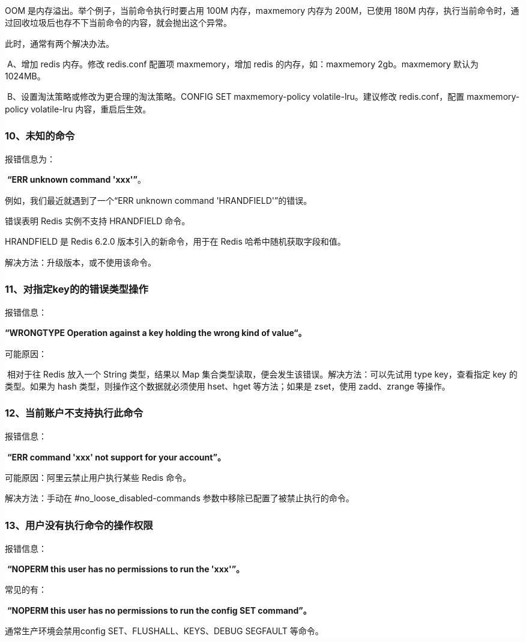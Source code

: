 OOM 是内存溢出。举个例子，当前命令执行时要占用 100M 内存，maxmemory 内存为 200M，已使用 180M 内存，执行当前命令时，通过回收垃圾后也存不下当前命令的内容，就会抛出这个异常。

此时，通常有两个解决办法。

​	A、增加 redis 内存。修改 redis.conf 配置项 maxmemory，增加 redis 的内存，如：maxmemory 2gb。maxmemory 默认为 1024MB。

​	B、设置淘汰策略或修改为更合理的淘汰策略。CONFIG SET maxmemory-policy volatile-lru。建议修改 redis.conf，配置 maxmemory-policy volatile-lru 内容，重启后生效。



### 10、未知的命令

报错信息为：

​	**“ERR unknown command 'xxx'”**。

例如，我们最近就遇到了一个“ERR unknown command 'HRANDFIELD'”的错误。

错误表明 Redis 实例不支持 HRANDFIELD 命令。

HRANDFIELD 是 Redis 6.2.0 版本引入的新命令，用于在 Redis 哈希中随机获取字段和值。

解决方法：升级版本，或不使用该命令。



### 11、对指定key的的错误类型操作

报错信息：

**“WRONGTYPE Operation against a key holding the wrong kind of value“。**

可能原因：

​	相对于往 Redis 放入一个 String 类型，结果以 Map 集合类型读取，便会发生该错误。解决方法：可以先试用 type key，查看指定 key 的类型。如果为 hash 类型，则操作这个数据就必须使用 hset、hget 等方法；如果是 zset，使用 zadd、zrange 等操作。



### 12、当前账户不支持执行此命令

报错信息：

​	**“ERR command 'xxx' not support for your account”。**

可能原因：阿里云禁止用户执行某些 Redis 命令。

解决方法：手动在 #no_loose_disabled-commands 参数中移除已配置了被禁止执行的命令。



### 13、用户没有执行命令的操作权限

报错信息：

​	**“NOPERM this user has no permissions to run the 'xxx'”。**

常见的有：

​	**“NOPERM this user has no permissions to run the config SET command”。**

通常生产环境会禁用config SET、FLUSHALL、KEYS、DEBUG SEGFAULT 等命令。
